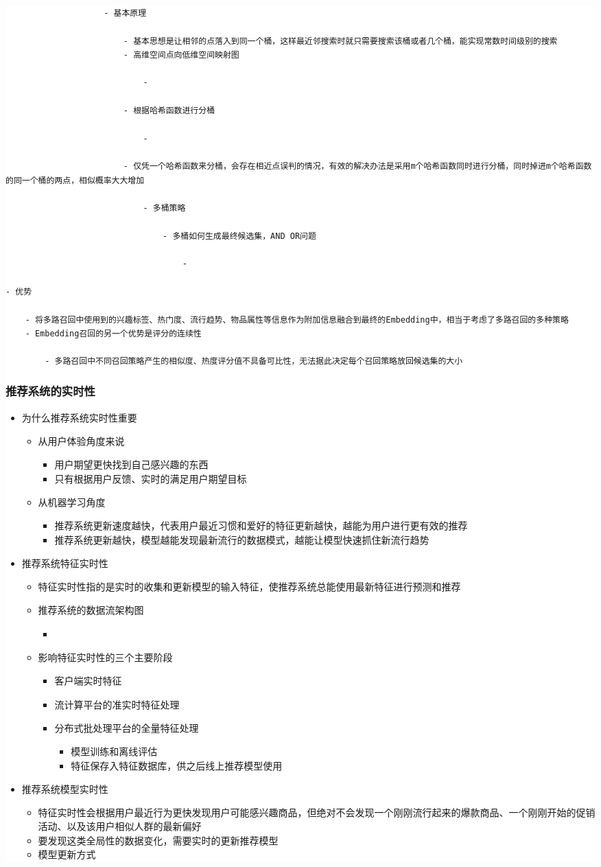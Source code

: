 						- 基本原理

							- 基本思想是让相邻的点落入到同一个桶，这样最近邻搜索时就只需要搜索该桶或者几个桶，能实现常数时间级别的搜索
							- 高维空间点向低维空间映射图

								- 

							- 根据哈希函数进行分桶

								- 

							- 仅凭一个哈希函数来分桶，会存在相近点误判的情况，有效的解决办法是采用m个哈希函数同时进行分桶，同时掉进m个哈希函数的同一个桶的两点，相似概率大大增加

								- 多桶策略

									- 多桶如何生成最终候选集，AND OR问题

										- 

	- 优势

		- 将多路召回中使用到的兴趣标签、热门度、流行趋势、物品属性等信息作为附加信息融合到最终的Embedding中，相当于考虑了多路召回的多种策略
		- Embedding召回的另一个优势是评分的连续性

			- 多路召回中不同召回策略产生的相似度、热度评分值不具备可比性，无法据此决定每个召回策略放回候选集的大小

### 推荐系统的实时性

- 为什么推荐系统实时性重要

	- 从用户体验角度来说

		- 用户期望更快找到自己感兴趣的东西
		- 只有根据用户反馈、实时的满足用户期望目标

	- 从机器学习角度

		- 推荐系统更新速度越快，代表用户最近习惯和爱好的特征更新越快，越能为用户进行更有效的推荐
		- 推荐系统更新越快，模型越能发现最新流行的数据模式，越能让模型快速抓住新流行趋势

- 推荐系统特征实时性

	- 特征实时性指的是实时的收集和更新模型的输入特征，使推荐系统总能使用最新特征进行预测和推荐
	- 推荐系统的数据流架构图

		- 

	- 影响特征实时性的三个主要阶段

		- 客户端实时特征
		- 流计算平台的准实时特征处理
		- 分布式批处理平台的全量特征处理

			- 模型训练和离线评估
			- 特征保存入特征数据库，供之后线上推荐模型使用

- 推荐系统模型实时性

	- 特征实时性会根据用户最近行为更快发现用户可能感兴趣商品，但绝对不会发现一个刚刚流行起来的爆款商品、一个刚刚开始的促销活动、以及该用户相似人群的最新偏好
	- 要发现这类全局性的数据变化，需要实时的更新推荐模型
	- 模型更新方式
